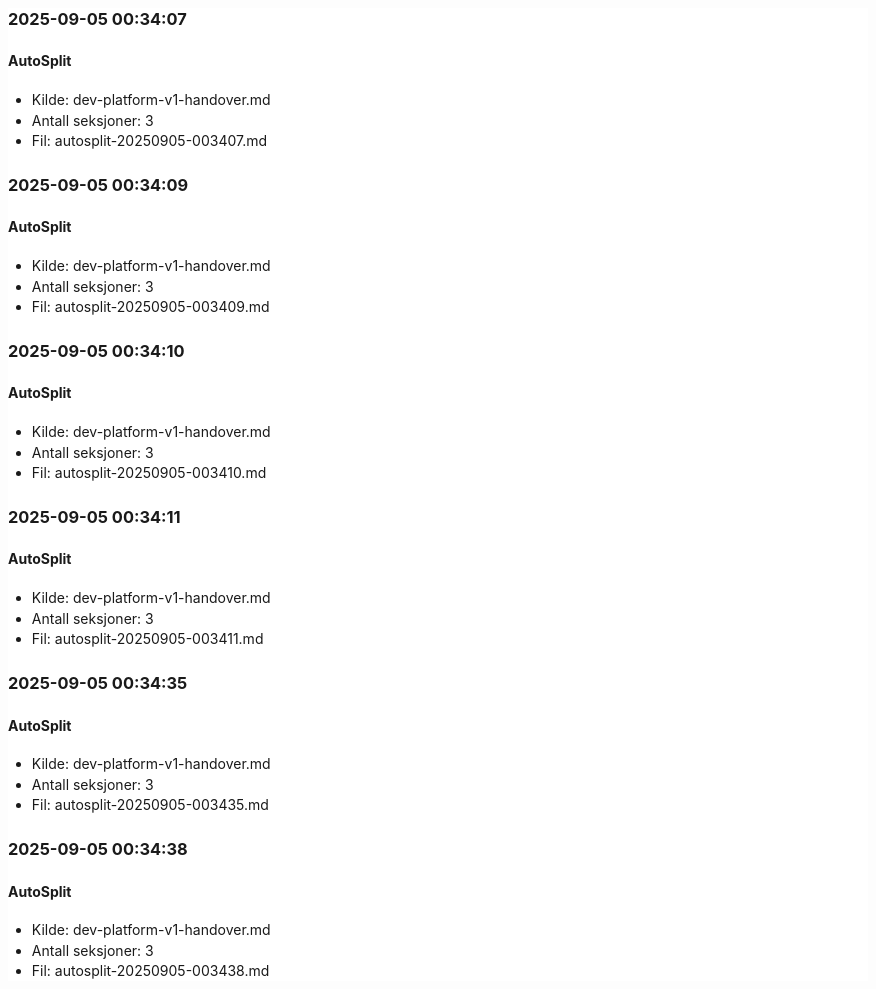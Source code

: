 


### 2025-09-05 00:34:07
#### AutoSplit
- Kilde: dev-platform-v1-handover.md
- Antall seksjoner: 3
- Fil: autosplit-20250905-003407.md




### 2025-09-05 00:34:09
#### AutoSplit
- Kilde: dev-platform-v1-handover.md
- Antall seksjoner: 3
- Fil: autosplit-20250905-003409.md




### 2025-09-05 00:34:10
#### AutoSplit
- Kilde: dev-platform-v1-handover.md
- Antall seksjoner: 3
- Fil: autosplit-20250905-003410.md




### 2025-09-05 00:34:11
#### AutoSplit
- Kilde: dev-platform-v1-handover.md
- Antall seksjoner: 3
- Fil: autosplit-20250905-003411.md




### 2025-09-05 00:34:35
#### AutoSplit
- Kilde: dev-platform-v1-handover.md
- Antall seksjoner: 3
- Fil: autosplit-20250905-003435.md




### 2025-09-05 00:34:38
#### AutoSplit
- Kilde: dev-platform-v1-handover.md
- Antall seksjoner: 3
- Fil: autosplit-20250905-003438.md


